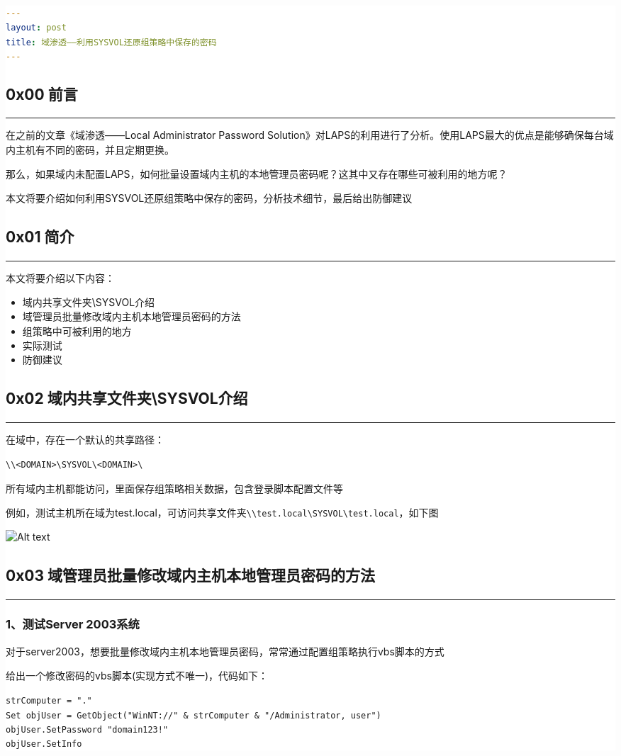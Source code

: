 ```yaml
---
layout: post
title: 域渗透——利用SYSVOL还原组策略中保存的密码
---
```



## 0x00 前言
---

在之前的文章《域渗透——Local Administrator Password Solution》对LAPS的利用进行了分析。使用LAPS最大的优点是能够确保每台域内主机有不同的密码，并且定期更换。

那么，如果域内未配置LAPS，如何批量设置域内主机的本地管理员密码呢？这其中又存在哪些可被利用的地方呢？

本文将要介绍如何利用SYSVOL还原组策略中保存的密码，分析技术细节，最后给出防御建议

## 0x01 简介
---

本文将要介绍以下内容：

- 域内共享文件夹\SYSVOL介绍
- 域管理员批量修改域内主机本地管理员密码的方法
- 组策略中可被利用的地方
- 实际测试
- 防御建议

## 0x02 域内共享文件夹\SYSVOL介绍
---

在域中，存在一个默认的共享路径：

 `\\<DOMAIN>\SYSVOL\<DOMAIN>\`

所有域内主机都能访问，里面保存组策略相关数据，包含登录脚本配置文件等

例如，测试主机所在域为test.local，可访问共享文件夹`\\test.local\SYSVOL\test.local`，如下图

![Alt text](https://raw.githubusercontent.com/3gstudent/BlogPic/master/2017-9-25/2-1.png)


## 0x03 域管理员批量修改域内主机本地管理员密码的方法
---

### 1、测试Server 2003系统

对于server2003，想要批量修改域内主机本地管理员密码，常常通过配置组策略执行vbs脚本的方式

给出一个修改密码的vbs脚本(实现方式不唯一)，代码如下：

```
strComputer = "."
Set objUser = GetObject("WinNT://" & strComputer & "/Administrator, user")
objUser.SetPassword "domain123!"
objUser.SetInfo
```
